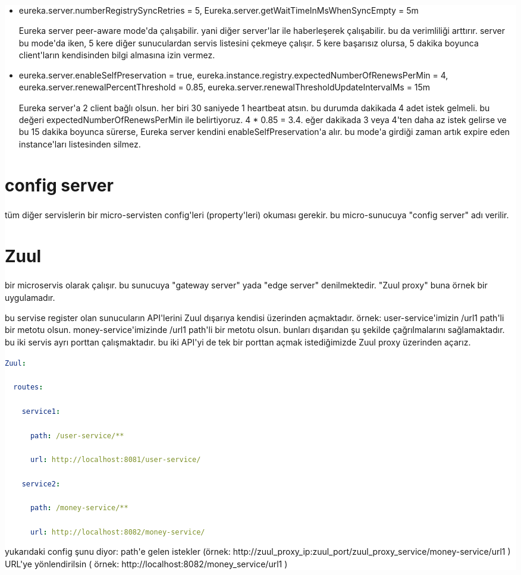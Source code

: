   - eureka.server.numberRegistrySyncRetries = 5, Eureka.server.getWaitTimeInMsWhenSyncEmpty = 5m

    Eureka server peer-aware mode'da çalışabilir. yani diğer server'lar ile haberleşerek çalışabilir. bu da verimliliği arttırır. server bu mode'da iken, 5 kere diğer sunuculardan servis listesini çekmeye çalışır. 5 kere başarısız olursa, 5 dakika boyunca client'ların kendisinden bilgi almasına izin vermez.

  - eureka.server.enableSelfPreservation = true, eureka.instance.registry.expectedNumberOfRenewsPerMin = 4, eureka.server.renewalPercentThreshold = 0.85, eureka.server.renewalThresholdUpdateIntervalMs = 15m

    Eureka server'a 2 client bağlı olsun. her biri 30 saniyede 1 heartbeat atsın. bu durumda dakikada 4 adet istek gelmeli. bu değeri expectedNumberOfRenewsPerMin ile belirtiyoruz. 4 * 0.85 = 3.4. eğer dakikada 3 veya 4'ten daha az istek gelirse ve bu 15 dakika boyunca sürerse, Eureka server kendini enableSelfPreservation'a alır. bu mode'a girdiği zaman artık expire eden instance'ları listesinden silmez.

# config server

tüm diğer servislerin bir micro-servisten config'leri (property'leri) okuması gerekir. bu micro-sunucuya "config server" adı verilir.

# Zuul

bir microservis olarak çalışır. bu sunucuya "gateway server" yada "edge server" denilmektedir. "Zuul proxy" buna örnek bir uygulamadır.

bu servise register olan sunucuların API'lerini Zuul dışarıya kendisi üzerinden açmaktadır. örnek: user-service'imizin /url1 path'li bir metotu olsun. money-service'imizinde /url1 path'li bir metotu olsun. bunları dışarıdan şu şekilde çağrılmalarını sağlamaktadır. bu iki servis ayrı porttan çalışmaktadır. bu iki API'yi de tek bir porttan açmak istediğimizde Zuul proxy üzerinden açarız.

```yml
Zuul:

  routes:

    service1:

      path: /user-service/**

      url: http://localhost:8081/user-service/

    service2:

      path: /money-service/**

      url: http://localhost:8082/money-service/
```

yukarıdaki config şunu diyor: path'e gelen istekler (örnek: http://zuul_proxy_ip:zuul_port/zuul_proxy_service/money-service/url1 ) URL'ye yönlendirilsin ( örnek: http://localhost:8082/money_service/url1 )
